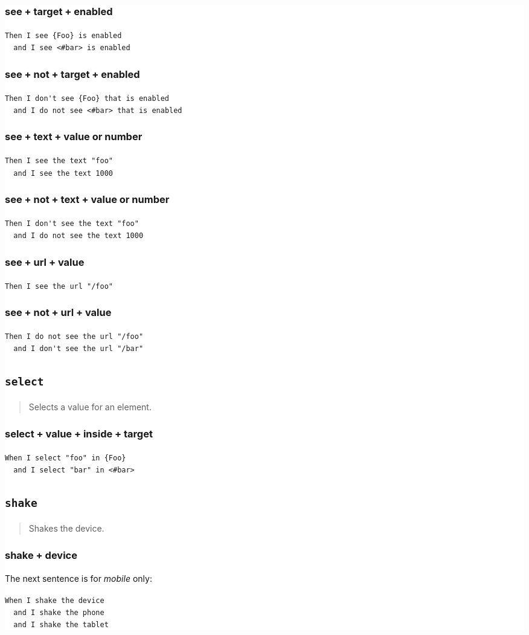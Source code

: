 ### see + target + enabled
```gherkin
Then I see {Foo} is enabled
  and I see <#bar> is enabled
```

### see + not + target + enabled
```gherkin
Then I don't see {Foo} that is enabled
  and I do not see <#bar> that is enabled
```

### see + text + value or number
```gherkin
Then I see the text "foo"
  and I see the text 1000
```

### see + not + text + value or number
```gherkin
Then I don't see the text "foo"
  and I do not see the text 1000
```

### see + url + value
```gherkin
Then I see the url "/foo"
```

### see + not + url + value
```gherkin
Then I do not see the url "/foo"
  and I don't see the url "/bar"
```


## `select`

> Selects a value for an element.

### select + value + inside + target
```gherkin
When I select "foo" in {Foo}
  and I select "bar" in <#bar>
```

## `shake`

> Shakes the device.

### shake + device
The next sentence is for *mobile* only:
```gherkin
When I shake the device
  and I shake the phone
  and I shake the tablet
```
